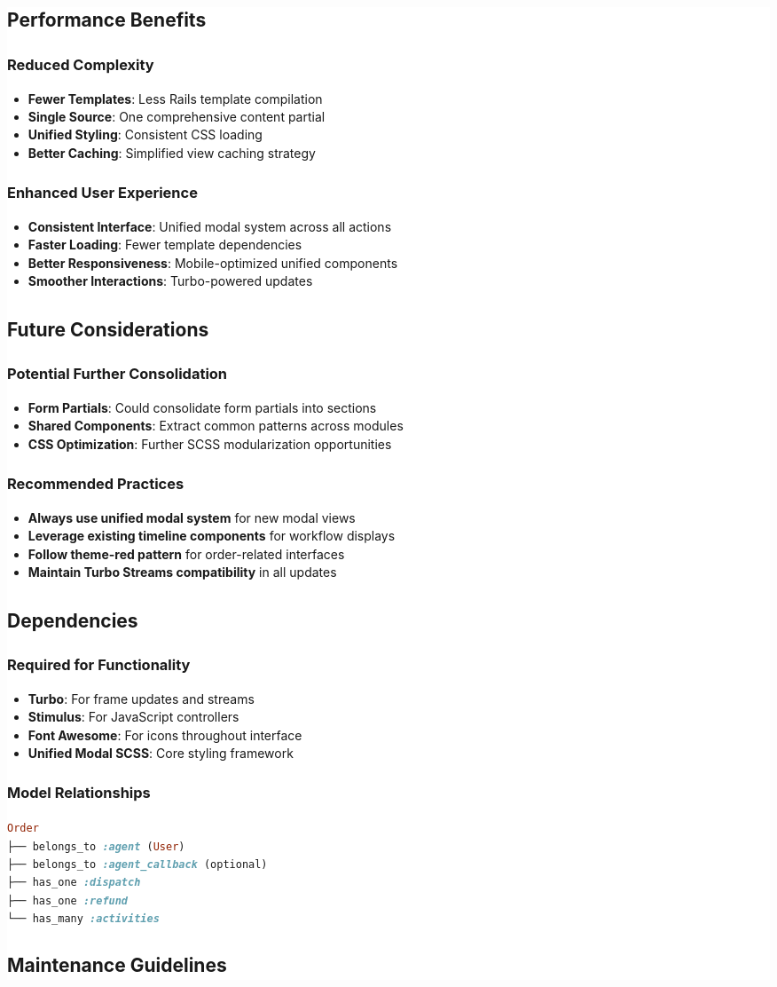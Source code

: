 ## Performance Benefits

### Reduced Complexity
- **Fewer Templates**: Less Rails template compilation
- **Single Source**: One comprehensive content partial
- **Unified Styling**: Consistent CSS loading
- **Better Caching**: Simplified view caching strategy

### Enhanced User Experience
- **Consistent Interface**: Unified modal system across all actions
- **Faster Loading**: Fewer template dependencies
- **Better Responsiveness**: Mobile-optimized unified components
- **Smoother Interactions**: Turbo-powered updates

## Future Considerations

### Potential Further Consolidation
- **Form Partials**: Could consolidate form partials into sections
- **Shared Components**: Extract common patterns across modules
- **CSS Optimization**: Further SCSS modularization opportunities

### Recommended Practices
- **Always use unified modal system** for new modal views
- **Leverage existing timeline components** for workflow displays  
- **Follow theme-red pattern** for order-related interfaces
- **Maintain Turbo Streams compatibility** in all updates

## Dependencies

### Required for Functionality
- **Turbo**: For frame updates and streams
- **Stimulus**: For JavaScript controllers
- **Font Awesome**: For icons throughout interface
- **Unified Modal SCSS**: Core styling framework

### Model Relationships
```ruby
Order
├── belongs_to :agent (User)
├── belongs_to :agent_callback (optional)
├── has_one :dispatch
├── has_one :refund
└── has_many :activities
```

## Maintenance Guidelines
